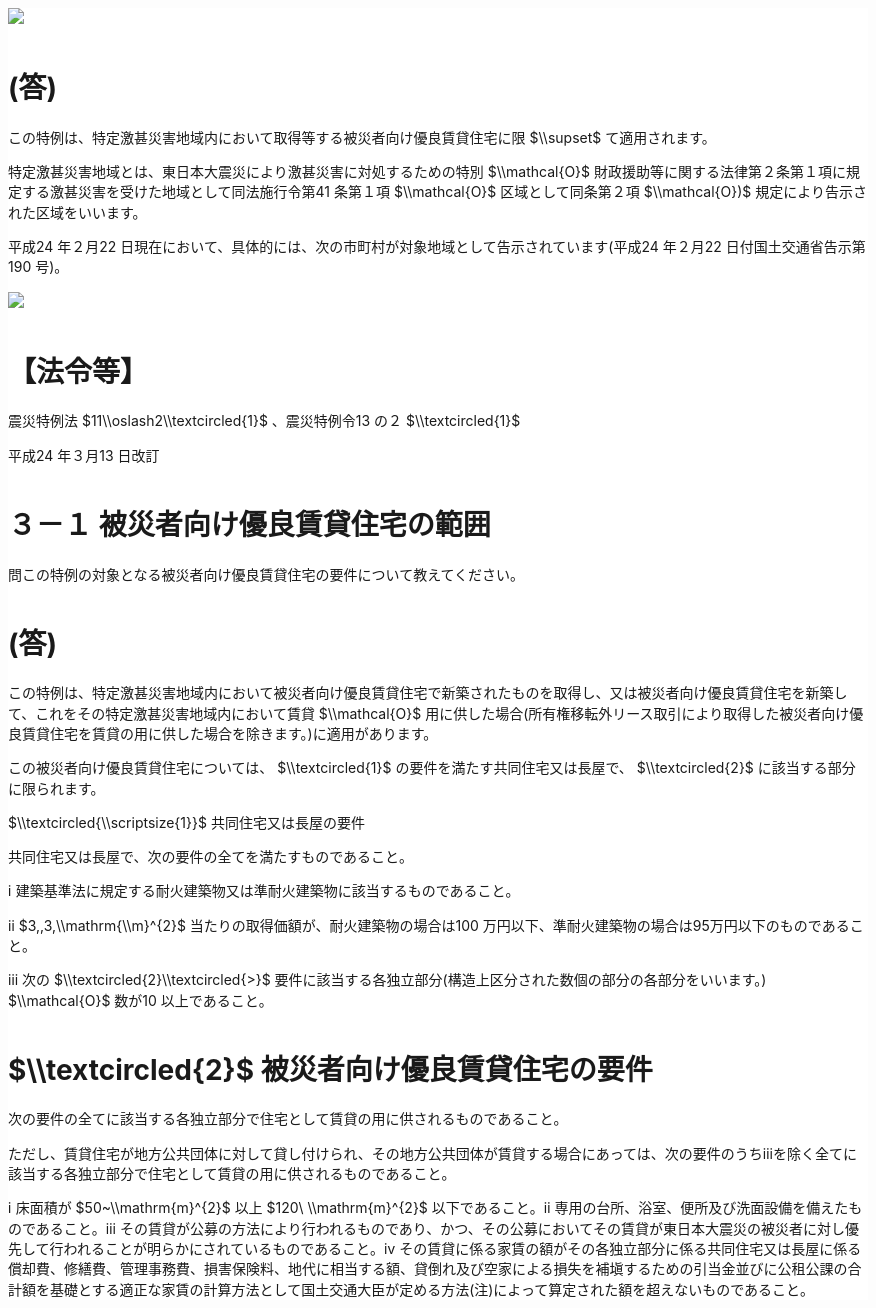 ![](https://www.nta.go.jp/tmp/948a2b8a-5efb-4c11-980d-966d2f05fb83/images/9e27d29a4201ec92e75f84e4d14ba9788693fc0568f01c280b1a0be62364a2cc.jpg)

# (答)

この特例は、特定激甚災害地域内において取得等する被災者向け優良賃貸住宅に限 $\\supset$ て適用されます。

特定激甚災害地域とは、東日本大震災により激甚災害に対処するための特別 $\\mathcal{O}$ 財政援助等に関する法律第２条第１項に規定する激甚災害を受けた地域として同法施行令第41 条第１項 $\\mathcal{O}$ 区域として同条第２項 $\\mathcal{O})$ 規定により告示された区域をいいます。

平成24 年２月22 日現在において、具体的には、次の市町村が対象地域として告示されています(平成24 年２月22 日付国土交通省告示第190 号)。

![](https://www.nta.go.jp/tmp/948a2b8a-5efb-4c11-980d-966d2f05fb83/images/1e751c3758bb1ef01d22c967a21ce78bfc715801d3197d113232ba6e9c3c0845.jpg)

# 【法令等】

震災特例法 $11\\oslash2\\textcircled{1}$ 、震災特例令13 の２ $\\textcircled{1}$

平成24 年３月13 日改訂

# ３－１ 被災者向け優良賃貸住宅の範囲

問この特例の対象となる被災者向け優良賃貸住宅の要件について教えてください。

# (答)

この特例は、特定激甚災害地域内において被災者向け優良賃貸住宅で新築されたものを取得し、又は被災者向け優良賃貸住宅を新築して、これをその特定激甚災害地域内において賃貸 $\\mathcal{O}$ 用に供した場合(所有権移転外リース取引により取得した被災者向け優良賃貸住宅を賃貸の用に供した場合を除きます。)に適用があります。

この被災者向け優良賃貸住宅については、 $\\textcircled{1}$ の要件を満たす共同住宅又は長屋で、 $\\textcircled{2}$ に該当する部分に限られます。

$\\textcircled{\\scriptsize{1}}$ 共同住宅又は長屋の要件

共同住宅又は長屋で、次の要件の全てを満たすものであること。

ⅰ 建築基準法に規定する耐火建築物又は準耐火建築物に該当するものであること。

ⅱ $3,,3,\\mathrm{\\m}^{2}$ 当たりの取得価額が、耐火建築物の場合は100 万円以下、準耐火建築物の場合は95万円以下のものであること。

ⅲ 次の $\\textcircled{2}\\textcircled{>}$ 要件に該当する各独立部分(構造上区分された数個の部分の各部分をいいます。) $\\mathcal{O}$ 数が10 以上であること。

# $\\textcircled{2}$ 被災者向け優良賃貸住宅の要件

次の要件の全てに該当する各独立部分で住宅として賃貸の用に供されるものであること。

ただし、賃貸住宅が地方公共団体に対して貸し付けられ、その地方公共団体が賃貸する場合にあっては、次の要件のうちⅲを除く全てに該当する各独立部分で住宅として賃貸の用に供されるものであること。

ⅰ 床面積が $50~\\mathrm{m}^{2}$ 以上 $120\ \\mathrm{m}^{2}$ 以下であること。ⅱ 専用の台所、浴室、便所及び洗面設備を備えたものであること。ⅲ その賃貸が公募の方法により行われるものであり、かつ、その公募においてその賃貸が東日本大震災の被災者に対し優先して行われることが明らかにされているものであること。ⅳ その賃貸に係る家賃の額がその各独立部分に係る共同住宅又は長屋に係る償却費、修繕費、管理事務費、損害保険料、地代に相当する額、貸倒れ及び空家による損失を補塡するための引当金並びに公租公課の合計額を基礎とする適正な家賃の計算方法として国土交通大臣が定める方法(注)によって算定された額を超えないものであること。
